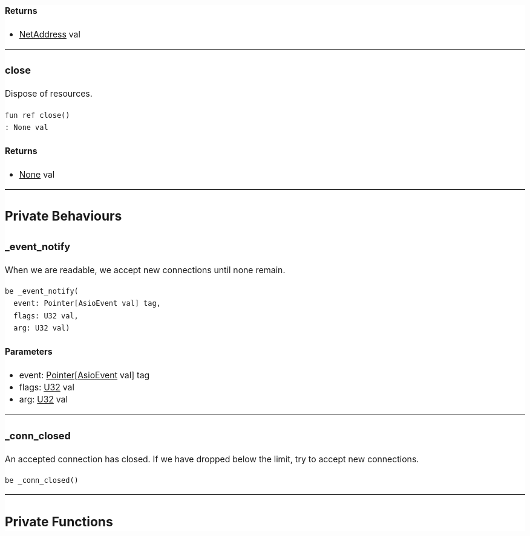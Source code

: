 #### Returns

* [NetAddress](net-NetAddress) val

---

### close

Dispose of resources.


```pony
fun ref close()
: None val
```

#### Returns

* [None](builtin-None) val

---

## Private Behaviours

### _event_notify

When we are readable, we accept new connections until none remain.


```pony
be _event_notify(
  event: Pointer[AsioEvent val] tag,
  flags: U32 val,
  arg: U32 val)
```
#### Parameters

*   event: [Pointer](builtin-Pointer)\[[AsioEvent](builtin-AsioEvent) val\] tag
*   flags: [U32](builtin-U32) val
*   arg: [U32](builtin-U32) val

---

### _conn_closed

An accepted connection has closed. If we have dropped below the limit, try
to accept new connections.


```pony
be _conn_closed()
```

---

## Private Functions
